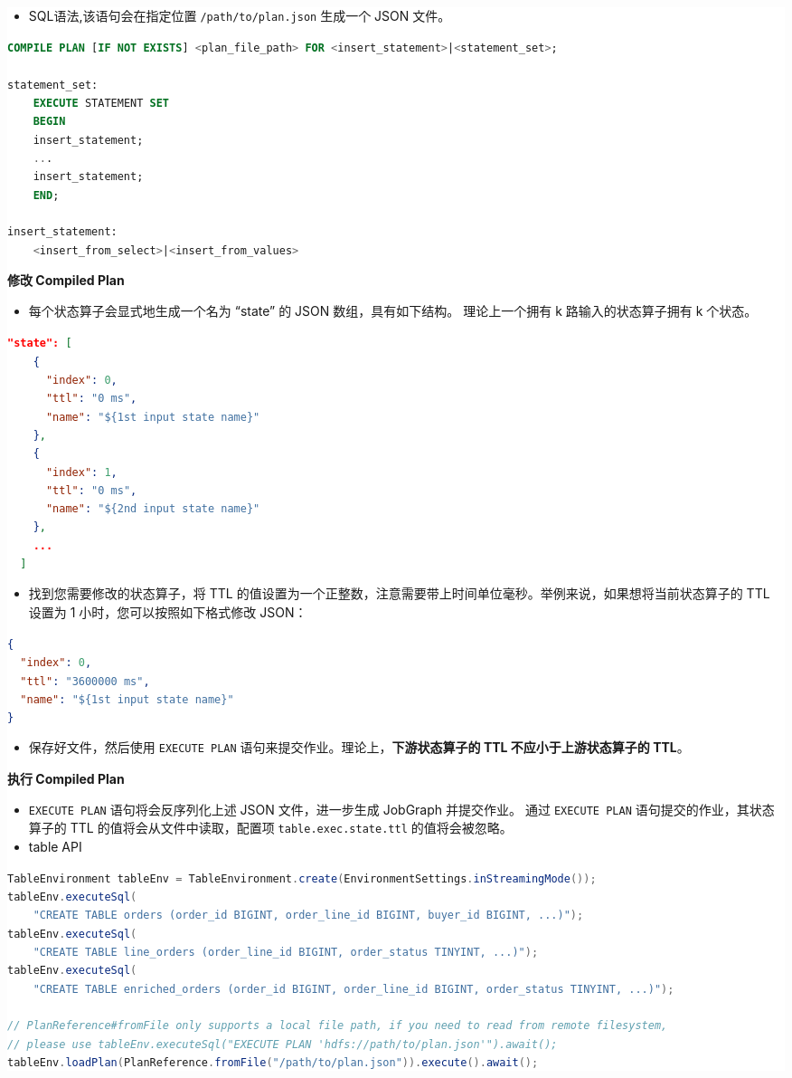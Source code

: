 * SQL语法,该语句会在指定位置 `/path/to/plan.json` 生成一个 JSON 文件。

```sql
COMPILE PLAN [IF NOT EXISTS] <plan_file_path> FOR <insert_statement>|<statement_set>;

statement_set:
    EXECUTE STATEMENT SET
    BEGIN
    insert_statement;
    ...
    insert_statement;
    END;

insert_statement:
    <insert_from_select>|<insert_from_values>
```

**修改 Compiled Plan**

* 每个状态算子会显式地生成一个名为 “state” 的 JSON 数组，具有如下结构。 理论上一个拥有 k 路输入的状态算子拥有 k 个状态。

```json
"state": [
    {
      "index": 0,
      "ttl": "0 ms",
      "name": "${1st input state name}"
    },
    {
      "index": 1,
      "ttl": "0 ms",
      "name": "${2nd input state name}"
    },
    ...
  ]
```

* 找到您需要修改的状态算子，将 TTL 的值设置为一个正整数，注意需要带上时间单位毫秒。举例来说，如果想将当前状态算子的 TTL 设置为 1 小时，您可以按照如下格式修改 JSON：

```json
{
  "index": 0,
  "ttl": "3600000 ms",
  "name": "${1st input state name}"
}
```

* 保存好文件，然后使用 `EXECUTE PLAN` 语句来提交作业。理论上，**下游状态算子的 TTL 不应小于上游状态算子的 TTL**。

**执行 Compiled Plan**

* `EXECUTE PLAN` 语句将会反序列化上述 JSON 文件，进一步生成 JobGraph 并提交作业。 通过 `EXECUTE PLAN` 语句提交的作业，其状态算子的 TTL 的值将会从文件中读取，配置项 `table.exec.state.ttl` 的值将会被忽略。
* table API

```java
TableEnvironment tableEnv = TableEnvironment.create(EnvironmentSettings.inStreamingMode());
tableEnv.executeSql(
    "CREATE TABLE orders (order_id BIGINT, order_line_id BIGINT, buyer_id BIGINT, ...)");
tableEnv.executeSql(
    "CREATE TABLE line_orders (order_line_id BIGINT, order_status TINYINT, ...)");
tableEnv.executeSql(
    "CREATE TABLE enriched_orders (order_id BIGINT, order_line_id BIGINT, order_status TINYINT, ...)");

// PlanReference#fromFile only supports a local file path, if you need to read from remote filesystem,
// please use tableEnv.executeSql("EXECUTE PLAN 'hdfs://path/to/plan.json'").await();
tableEnv.loadPlan(PlanReference.fromFile("/path/to/plan.json")).execute().await();
```